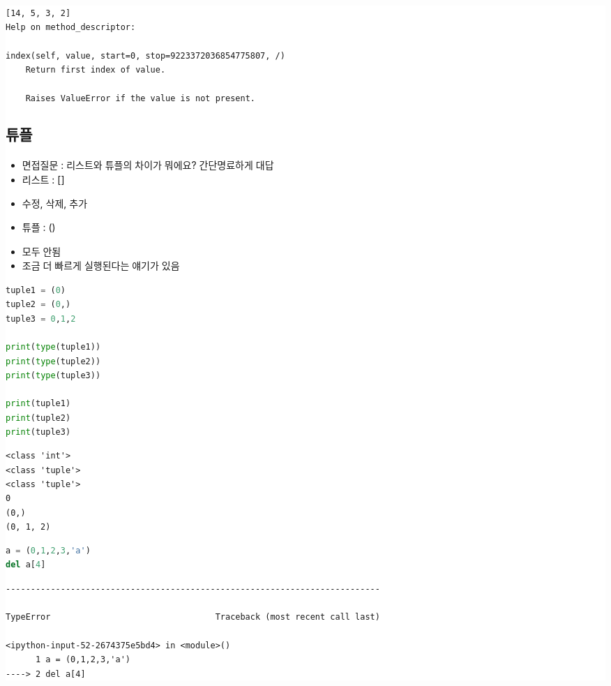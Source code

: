     [14, 5, 3, 2]
    Help on method_descriptor:
    
    index(self, value, start=0, stop=9223372036854775807, /)
        Return first index of value.
        
        Raises ValueError if the value is not present.
    
    

## 튜플
- 면접질문 : 리스트와 튜플의 차이가 뭐에요?
간단명료하게 대답
- 리스트 : []
 + 수정, 삭제, 추가
- 튜플 : () 
 + 모두 안됨
 + 조금 더 빠르게 실행된다는 얘기가 있음


```python
tuple1 = (0)
tuple2 = (0,)
tuple3 = 0,1,2

print(type(tuple1))
print(type(tuple2))
print(type(tuple3))

print(tuple1)
print(tuple2)
print(tuple3)
```

    <class 'int'>
    <class 'tuple'>
    <class 'tuple'>
    0
    (0,)
    (0, 1, 2)
    


```python
a = (0,1,2,3,'a')
del a[4]
```


    ---------------------------------------------------------------------------

    TypeError                                 Traceback (most recent call last)

    <ipython-input-52-2674375e5bd4> in <module>()
          1 a = (0,1,2,3,'a')
    ----> 2 del a[4]
    

